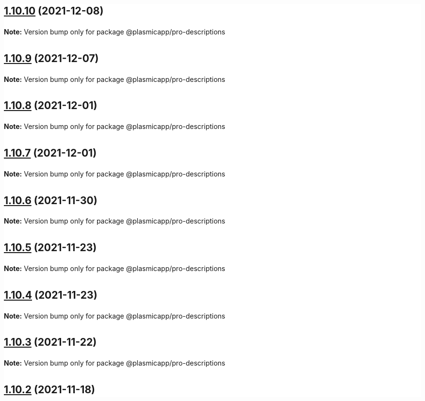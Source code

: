 ## [1.10.10](https://github.com/ant-design/pro-components/compare/@plasmicapp/pro-descriptions@1.10.9...@plasmicapp/pro-descriptions@1.10.10) (2021-12-08)

**Note:** Version bump only for package @plasmicapp/pro-descriptions

## [1.10.9](https://github.com/ant-design/pro-components/compare/@plasmicapp/pro-descriptions@1.10.8...@plasmicapp/pro-descriptions@1.10.9) (2021-12-07)

**Note:** Version bump only for package @plasmicapp/pro-descriptions

## [1.10.8](https://github.com/ant-design/pro-components/compare/@plasmicapp/pro-descriptions@1.10.7...@plasmicapp/pro-descriptions@1.10.8) (2021-12-01)

**Note:** Version bump only for package @plasmicapp/pro-descriptions

## [1.10.7](https://github.com/ant-design/pro-components/compare/@plasmicapp/pro-descriptions@1.10.6...@plasmicapp/pro-descriptions@1.10.7) (2021-12-01)

**Note:** Version bump only for package @plasmicapp/pro-descriptions

## [1.10.6](https://github.com/ant-design/pro-components/compare/@plasmicapp/pro-descriptions@1.10.5...@plasmicapp/pro-descriptions@1.10.6) (2021-11-30)

**Note:** Version bump only for package @plasmicapp/pro-descriptions

## [1.10.5](https://github.com/ant-design/pro-components/compare/@plasmicapp/pro-descriptions@1.10.4...@plasmicapp/pro-descriptions@1.10.5) (2021-11-23)

**Note:** Version bump only for package @plasmicapp/pro-descriptions

## [1.10.4](https://github.com/ant-design/pro-components/compare/@plasmicapp/pro-descriptions@1.10.3...@plasmicapp/pro-descriptions@1.10.4) (2021-11-23)

**Note:** Version bump only for package @plasmicapp/pro-descriptions

## [1.10.3](https://github.com/ant-design/pro-components/compare/@plasmicapp/pro-descriptions@1.10.2...@plasmicapp/pro-descriptions@1.10.3) (2021-11-22)

**Note:** Version bump only for package @plasmicapp/pro-descriptions

## [1.10.2](https://github.com/ant-design/pro-components/compare/@plasmicapp/pro-descriptions@1.10.1...@plasmicapp/pro-descriptions@1.10.2) (2021-11-18)
